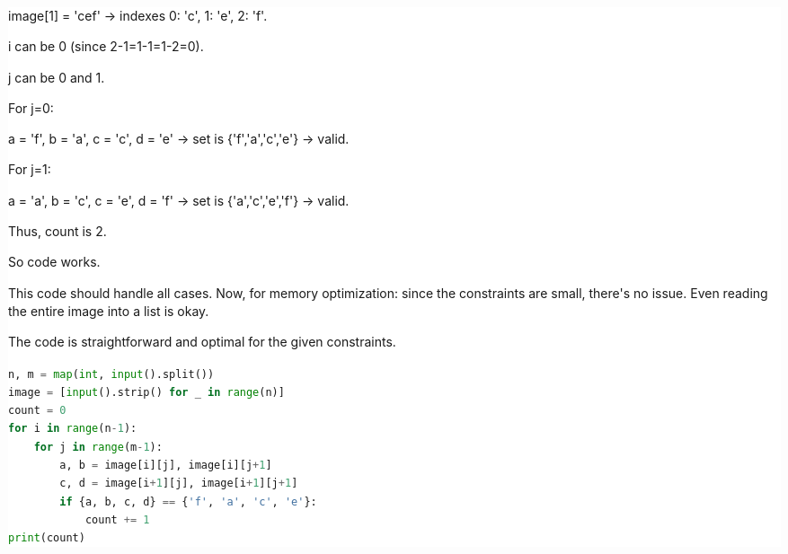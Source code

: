 image[1] = 'cef' → indexes 0: 'c', 1: 'e', 2: 'f'.

i can be 0 (since 2-1=1-1=1-2=0).

j can be 0 and 1.

For j=0:

a = 'f', b = 'a', c = 'c', d = 'e' → set is {'f','a','c','e'} → valid.

For j=1:

a = 'a', b = 'c', c = 'e', d = 'f' → set is {'a','c','e','f'} → valid.

Thus, count is 2.

So code works.

This code should handle all cases. Now, for memory optimization: since the constraints are small, there's no issue. Even reading the entire image into a list is okay.

The code is straightforward and optimal for the given constraints.
</think>

```python
n, m = map(int, input().split())
image = [input().strip() for _ in range(n)]
count = 0
for i in range(n-1):
    for j in range(m-1):
        a, b = image[i][j], image[i][j+1]
        c, d = image[i+1][j], image[i+1][j+1]
        if {a, b, c, d} == {'f', 'a', 'c', 'e'}:
            count += 1
print(count)
```
